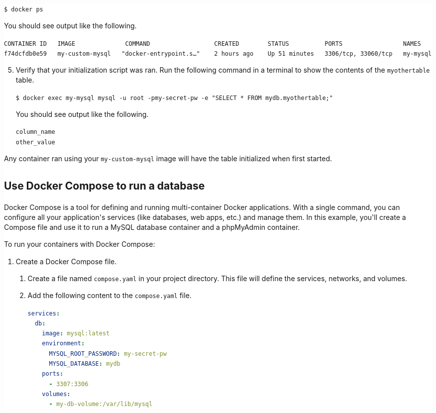    ```console
   $ docker ps
   ```

   You should see output like the following.

   ```console
   CONTAINER ID   IMAGE              COMMAND                  CREATED        STATUS          PORTS                 NAMES
   f74dcfdb0e59   my-custom-mysql   "docker-entrypoint.s…"    2 hours ago    Up 51 minutes   3306/tcp, 33060/tcp   my-mysql
   ```

5. Verify that your initialization script was ran. Run the following command in
   a terminal to show the contents of the `myothertable` table.

   ```console
   $ docker exec my-mysql mysql -u root -pmy-secret-pw -e "SELECT * FROM mydb.myothertable;"
   ```

   You should see output like the following.

   ```console
   column_name
   other_value
   ```

Any container ran using your `my-custom-mysql` image will have the table
initialized when first started.

## Use Docker Compose to run a database

Docker Compose is a tool for defining and running multi-container Docker
applications. With a single command, you can configure all your application's
services (like databases, web apps, etc.) and manage them. In this example,
you'll create a Compose file and use it to run a MySQL database container and a phpMyAdmin container.

To run your containers with Docker Compose:

1. Create a Docker Compose file.

   1. Create a file named `compose.yaml` in your project directory. This file
      will define the services, networks, and volumes.
   2. Add the following content to the `compose.yaml` file.

      ```yaml
      services:
        db:
          image: mysql:latest
          environment:
            MYSQL_ROOT_PASSWORD: my-secret-pw
            MYSQL_DATABASE: mydb
          ports:
            - 3307:3306
          volumes:
            - my-db-volume:/var/lib/mysql
